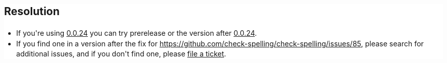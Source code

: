 ## Resolution

* If you're using [0.0.24](https://github.com/check-spelling/check-spelling/releases/tag/v0.0.24) you can try prerelease or the version after [0.0.24](https://github.com/check-spelling/check-spelling/releases/tag/v0.0.24).
* If you find one in a version after the fix for https://github.com/check-spelling/check-spelling/issues/85, please search for additional issues, and if you don't find one, please [file a ticket](https://github.com/check-spelling/check-spelling/issues/new).
